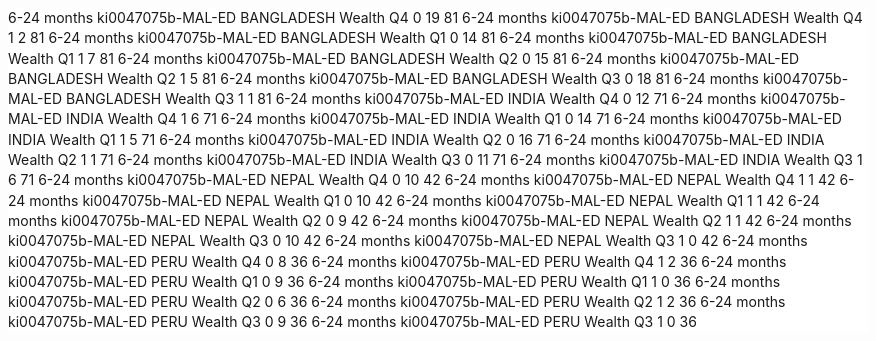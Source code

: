 6-24 months   ki0047075b-MAL-ED          BANGLADESH                     Wealth Q4               0       19      81
6-24 months   ki0047075b-MAL-ED          BANGLADESH                     Wealth Q4               1        2      81
6-24 months   ki0047075b-MAL-ED          BANGLADESH                     Wealth Q1               0       14      81
6-24 months   ki0047075b-MAL-ED          BANGLADESH                     Wealth Q1               1        7      81
6-24 months   ki0047075b-MAL-ED          BANGLADESH                     Wealth Q2               0       15      81
6-24 months   ki0047075b-MAL-ED          BANGLADESH                     Wealth Q2               1        5      81
6-24 months   ki0047075b-MAL-ED          BANGLADESH                     Wealth Q3               0       18      81
6-24 months   ki0047075b-MAL-ED          BANGLADESH                     Wealth Q3               1        1      81
6-24 months   ki0047075b-MAL-ED          INDIA                          Wealth Q4               0       12      71
6-24 months   ki0047075b-MAL-ED          INDIA                          Wealth Q4               1        6      71
6-24 months   ki0047075b-MAL-ED          INDIA                          Wealth Q1               0       14      71
6-24 months   ki0047075b-MAL-ED          INDIA                          Wealth Q1               1        5      71
6-24 months   ki0047075b-MAL-ED          INDIA                          Wealth Q2               0       16      71
6-24 months   ki0047075b-MAL-ED          INDIA                          Wealth Q2               1        1      71
6-24 months   ki0047075b-MAL-ED          INDIA                          Wealth Q3               0       11      71
6-24 months   ki0047075b-MAL-ED          INDIA                          Wealth Q3               1        6      71
6-24 months   ki0047075b-MAL-ED          NEPAL                          Wealth Q4               0       10      42
6-24 months   ki0047075b-MAL-ED          NEPAL                          Wealth Q4               1        1      42
6-24 months   ki0047075b-MAL-ED          NEPAL                          Wealth Q1               0       10      42
6-24 months   ki0047075b-MAL-ED          NEPAL                          Wealth Q1               1        1      42
6-24 months   ki0047075b-MAL-ED          NEPAL                          Wealth Q2               0        9      42
6-24 months   ki0047075b-MAL-ED          NEPAL                          Wealth Q2               1        1      42
6-24 months   ki0047075b-MAL-ED          NEPAL                          Wealth Q3               0       10      42
6-24 months   ki0047075b-MAL-ED          NEPAL                          Wealth Q3               1        0      42
6-24 months   ki0047075b-MAL-ED          PERU                           Wealth Q4               0        8      36
6-24 months   ki0047075b-MAL-ED          PERU                           Wealth Q4               1        2      36
6-24 months   ki0047075b-MAL-ED          PERU                           Wealth Q1               0        9      36
6-24 months   ki0047075b-MAL-ED          PERU                           Wealth Q1               1        0      36
6-24 months   ki0047075b-MAL-ED          PERU                           Wealth Q2               0        6      36
6-24 months   ki0047075b-MAL-ED          PERU                           Wealth Q2               1        2      36
6-24 months   ki0047075b-MAL-ED          PERU                           Wealth Q3               0        9      36
6-24 months   ki0047075b-MAL-ED          PERU                           Wealth Q3               1        0      36